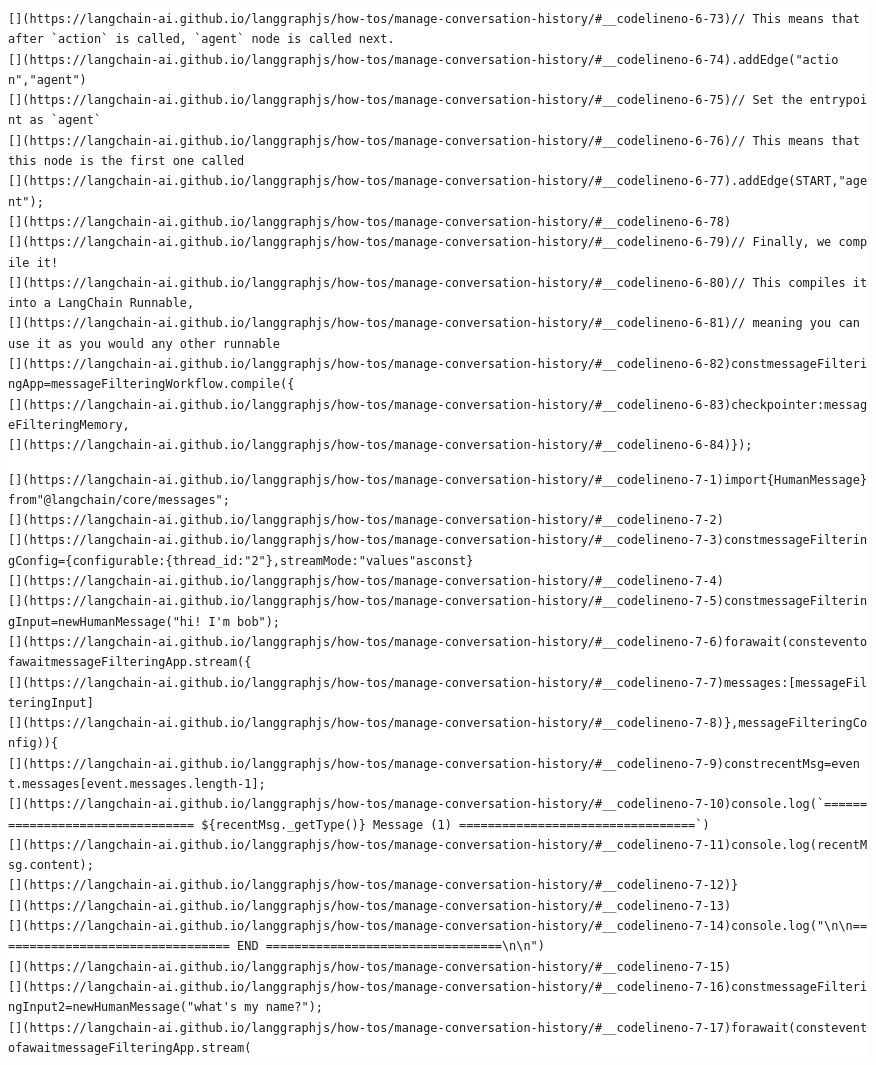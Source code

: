 ```
[](https://langchain-ai.github.io/langgraphjs/how-tos/manage-conversation-history/#__codelineno-6-73)// This means that after `action` is called, `agent` node is called next.
[](https://langchain-ai.github.io/langgraphjs/how-tos/manage-conversation-history/#__codelineno-6-74).addEdge("action","agent")
[](https://langchain-ai.github.io/langgraphjs/how-tos/manage-conversation-history/#__codelineno-6-75)// Set the entrypoint as `agent`
[](https://langchain-ai.github.io/langgraphjs/how-tos/manage-conversation-history/#__codelineno-6-76)// This means that this node is the first one called
[](https://langchain-ai.github.io/langgraphjs/how-tos/manage-conversation-history/#__codelineno-6-77).addEdge(START,"agent");
[](https://langchain-ai.github.io/langgraphjs/how-tos/manage-conversation-history/#__codelineno-6-78)
[](https://langchain-ai.github.io/langgraphjs/how-tos/manage-conversation-history/#__codelineno-6-79)// Finally, we compile it!
[](https://langchain-ai.github.io/langgraphjs/how-tos/manage-conversation-history/#__codelineno-6-80)// This compiles it into a LangChain Runnable,
[](https://langchain-ai.github.io/langgraphjs/how-tos/manage-conversation-history/#__codelineno-6-81)// meaning you can use it as you would any other runnable
[](https://langchain-ai.github.io/langgraphjs/how-tos/manage-conversation-history/#__codelineno-6-82)constmessageFilteringApp=messageFilteringWorkflow.compile({
[](https://langchain-ai.github.io/langgraphjs/how-tos/manage-conversation-history/#__codelineno-6-83)checkpointer:messageFilteringMemory,
[](https://langchain-ai.github.io/langgraphjs/how-tos/manage-conversation-history/#__codelineno-6-84)});

```


```
[](https://langchain-ai.github.io/langgraphjs/how-tos/manage-conversation-history/#__codelineno-7-1)import{HumanMessage}from"@langchain/core/messages";
[](https://langchain-ai.github.io/langgraphjs/how-tos/manage-conversation-history/#__codelineno-7-2)
[](https://langchain-ai.github.io/langgraphjs/how-tos/manage-conversation-history/#__codelineno-7-3)constmessageFilteringConfig={configurable:{thread_id:"2"},streamMode:"values"asconst}
[](https://langchain-ai.github.io/langgraphjs/how-tos/manage-conversation-history/#__codelineno-7-4)
[](https://langchain-ai.github.io/langgraphjs/how-tos/manage-conversation-history/#__codelineno-7-5)constmessageFilteringInput=newHumanMessage("hi! I'm bob");
[](https://langchain-ai.github.io/langgraphjs/how-tos/manage-conversation-history/#__codelineno-7-6)forawait(consteventofawaitmessageFilteringApp.stream({
[](https://langchain-ai.github.io/langgraphjs/how-tos/manage-conversation-history/#__codelineno-7-7)messages:[messageFilteringInput]
[](https://langchain-ai.github.io/langgraphjs/how-tos/manage-conversation-history/#__codelineno-7-8)},messageFilteringConfig)){
[](https://langchain-ai.github.io/langgraphjs/how-tos/manage-conversation-history/#__codelineno-7-9)constrecentMsg=event.messages[event.messages.length-1];
[](https://langchain-ai.github.io/langgraphjs/how-tos/manage-conversation-history/#__codelineno-7-10)console.log(`================================ ${recentMsg._getType()} Message (1) =================================`)
[](https://langchain-ai.github.io/langgraphjs/how-tos/manage-conversation-history/#__codelineno-7-11)console.log(recentMsg.content);
[](https://langchain-ai.github.io/langgraphjs/how-tos/manage-conversation-history/#__codelineno-7-12)}
[](https://langchain-ai.github.io/langgraphjs/how-tos/manage-conversation-history/#__codelineno-7-13)
[](https://langchain-ai.github.io/langgraphjs/how-tos/manage-conversation-history/#__codelineno-7-14)console.log("\n\n================================= END =================================\n\n")
[](https://langchain-ai.github.io/langgraphjs/how-tos/manage-conversation-history/#__codelineno-7-15)
[](https://langchain-ai.github.io/langgraphjs/how-tos/manage-conversation-history/#__codelineno-7-16)constmessageFilteringInput2=newHumanMessage("what's my name?");
[](https://langchain-ai.github.io/langgraphjs/how-tos/manage-conversation-history/#__codelineno-7-17)forawait(consteventofawaitmessageFilteringApp.stream(
```